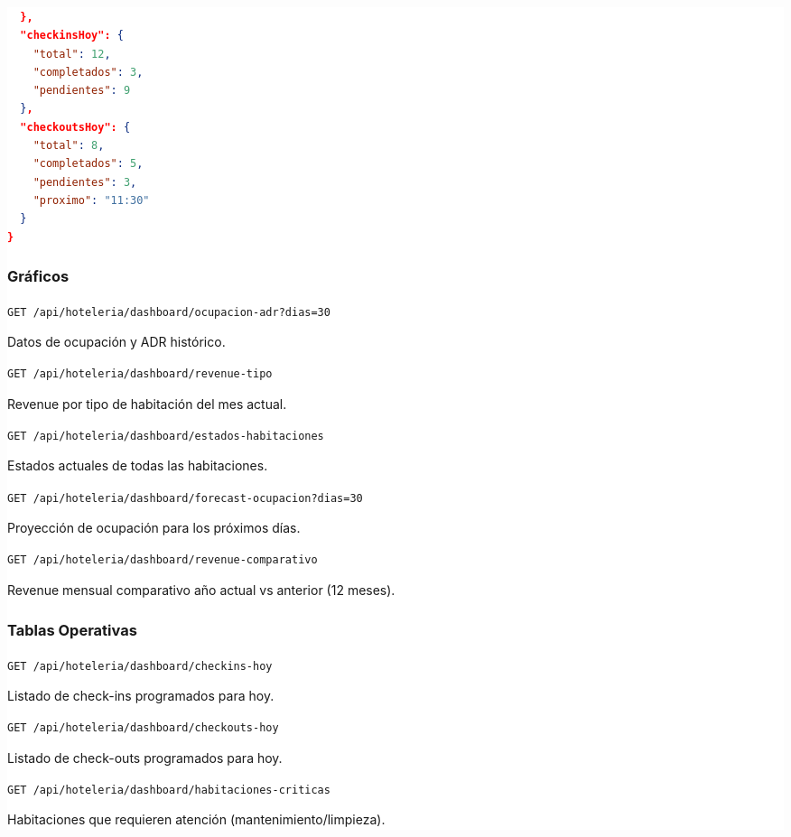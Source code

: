 ```json
  },
  "checkinsHoy": {
    "total": 12,
    "completados": 3,
    "pendientes": 9
  },
  "checkoutsHoy": {
    "total": 8,
    "completados": 5,
    "pendientes": 3,
    "proximo": "11:30"
  }
}
```

### Gráficos

```
GET /api/hoteleria/dashboard/ocupacion-adr?dias=30
```
Datos de ocupación y ADR histórico.

```
GET /api/hoteleria/dashboard/revenue-tipo
```
Revenue por tipo de habitación del mes actual.

```
GET /api/hoteleria/dashboard/estados-habitaciones
```
Estados actuales de todas las habitaciones.

```
GET /api/hoteleria/dashboard/forecast-ocupacion?dias=30
```
Proyección de ocupación para los próximos días.

```
GET /api/hoteleria/dashboard/revenue-comparativo
```
Revenue mensual comparativo año actual vs anterior (12 meses).

### Tablas Operativas

```
GET /api/hoteleria/dashboard/checkins-hoy
```
Listado de check-ins programados para hoy.

```
GET /api/hoteleria/dashboard/checkouts-hoy
```
Listado de check-outs programados para hoy.

```
GET /api/hoteleria/dashboard/habitaciones-criticas
```
Habitaciones que requieren atención (mantenimiento/limpieza).

